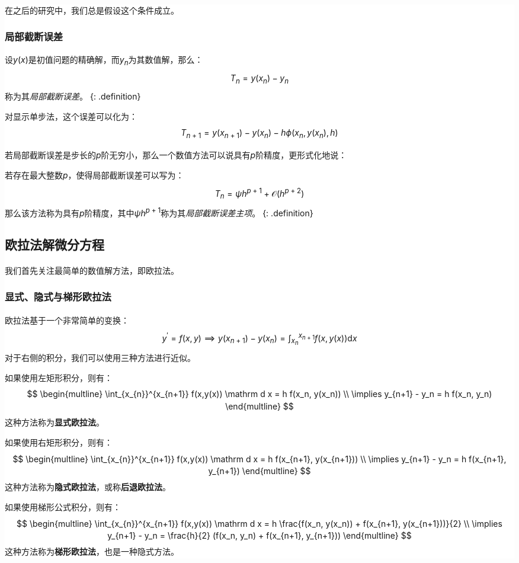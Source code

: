 在之后的研究中，我们总是假设这个条件成立。

### 局部截断误差

设$y(x)$是初值问题的精确解，而$y_n$为其数值解，那么：
$$T_{n} = y(x_{n}) - y_{n}$$
称为其*局部截断误差*。
{: .definition}

对显示单步法，这个误差可以化为：
$$T_{n+1} = y(x_{n+1}) - y(x_n) - h \phi (x_n, y(x_n), h)$$

若局部截断误差是步长的$p$阶无穷小，那么一个数值方法可以说具有$p$阶精度，更形式化地说：

若存在最大整数$p$，使得局部截断误差可以写为：
$$T_n = \psi h^{p+1} + \mathcal{O}(h^{p+2})$$
那么该方法称为具有$p$阶精度，其中$\psi h^{p+1}$称为其*局部截断误差主项*。
{: .definition}

## 欧拉法解微分方程

我们首先关注最简单的数值解方法，即欧拉法。

### 显式、隐式与梯形欧拉法

欧拉法基于一个非常简单的变换：
$$ y^\prime = f(x, y) \implies y(x_{n+1}) - y(x_n) = \int_{x_{n}}^{x_{n+1}} f(x,y(x)) \mathrm d x $$
对于右侧的积分，我们可以使用三种方法进行近似。

如果使用左矩形积分，则有：
$$
\begin{multline}
    \int_{x_{n}}^{x_{n+1}} f(x,y(x)) \mathrm d x = h f(x_n, y(x_n)) \\
    \implies y_{n+1} - y_n = h f(x_n, y_n)
\end{multline}
$$
这种方法称为**显式欧拉法**。

如果使用右矩形积分，则有：
$$
\begin{multline}
    \int_{x_{n}}^{x_{n+1}} f(x,y(x)) \mathrm d x = h f(x_{n+1}, y(x_{n+1})) \\
    \implies y_{n+1} - y_n = h f(x_{n+1}, y_{n+1})
\end{multline}
$$
这种方法称为**隐式欧拉法**，或称**后退欧拉法**。

如果使用梯形公式积分，则有：
$$
\begin{multline}
    \int_{x_{n}}^{x_{n+1}} f(x,y(x)) \mathrm d x = h \frac{f(x_n, y(x_n)) + f(x_{n+1}, y(x_{n+1}))}{2} \\
    \implies y_{n+1} - y_n = \frac{h}{2} (f(x_n, y_n) + f(x_{n+1}, y_{n+1}))
\end{multline}
$$
这种方法称为**梯形欧拉法**，也是一种隐式方法。
